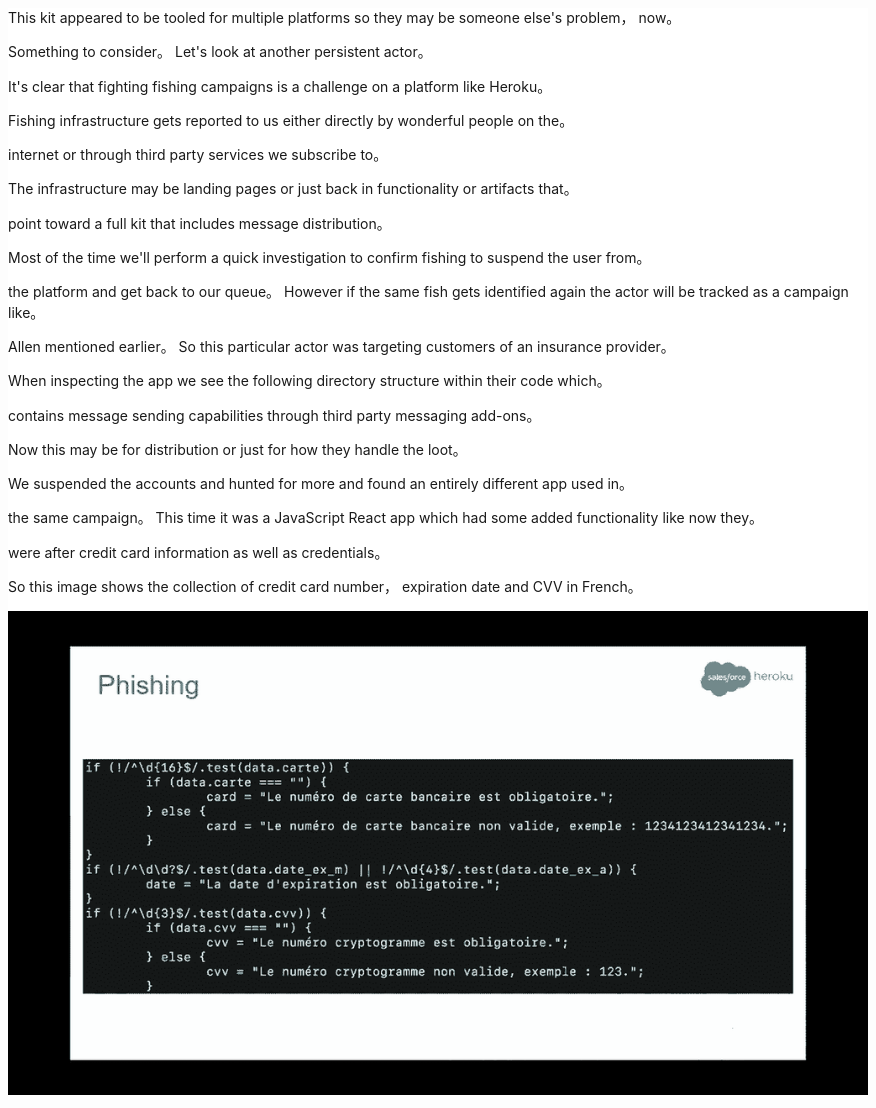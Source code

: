  This kit appeared to be tooled for multiple platforms so they may be someone else's problem， now。

 Something to consider。 Let's look at another persistent actor。

 It's clear that fighting fishing campaigns is a challenge on a platform like Heroku。

 Fishing infrastructure gets reported to us either directly by wonderful people on the。

 internet or through third party services we subscribe to。

 The infrastructure may be landing pages or just back in functionality or artifacts that。

 point toward a full kit that includes message distribution。

 Most of the time we'll perform a quick investigation to confirm fishing to suspend the user from。

 the platform and get back to our queue。 However if the same fish gets identified again the actor will be tracked as a campaign like。

 Allen mentioned earlier。 So this particular actor was targeting customers of an insurance provider。

 When inspecting the app we see the following directory structure within their code which。

 contains message sending capabilities through third party messaging add-ons。

 Now this may be for distribution or just for how they handle the loot。

 We suspended the accounts and hunted for more and found an entirely different app used in。

 the same campaign。 This time it was a JavaScript React app which had some added functionality like now they。

 were after credit card information as well as credentials。

 So this image shows the collection of credit card number， expiration date and CVV in French。



![](img/9318e8d593ca702842e95cdb0d8c5fd4_13.png)
